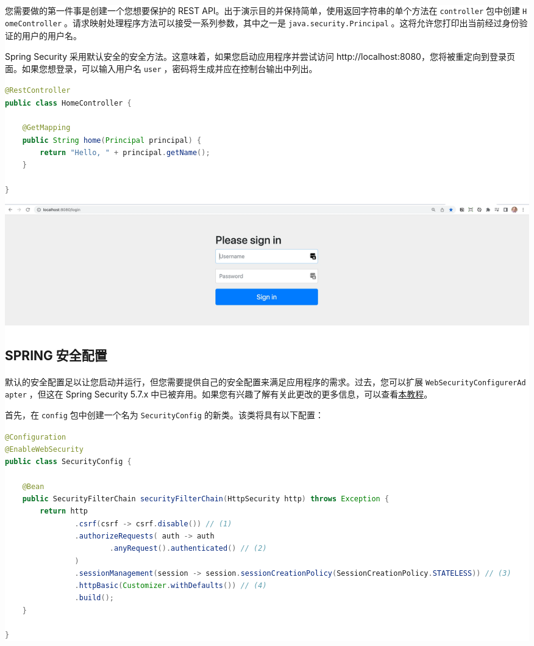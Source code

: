 您需要做的第一件事是创建一个您想要保护的 REST API。出于演示目的并保持简单，使用返回字符串的单个方法在 `controller` 包中创建 `HomeController` 。请求映射处理程序方法可以接受一系列参数，其中之一是 `java.security.Principal` 。这将允许您打印出当前经过身份验证的用户的用户名。

Spring Security 采用默认安全的安全方法。这意味着，如果您启动应用程序并尝试访问 http://localhost:8080，您将被重定向到登录页面。如果您想登录，可以输入用户名 `user` ，密码将生成并应在控制台输出中列出。

```java
@RestController
public class HomeController {

	@GetMapping
    public String home(Principal principal) {
        return "Hello, " + principal.getName();
    }

}
```

![Spring Security Login](../../../static/images/please-sign-in.webp)

## SPRING 安全配置

默认的安全配置足以让您启动并运行，但您需要提供自己的安全配置来满足应用程序的需求。过去，您可以扩展 `WebSecurityConfigurerAdapter` ，但这在 Spring Security 5.7.x 中已被弃用。如果您有兴趣了解有关此更改的更多信息，可以查看[本教程](https://youtu.be/s4X4SJv2RrU)。

首先，在 `config` 包中创建一个名为 `SecurityConfig` 的新类。该类将具有以下配置：

```java
@Configuration
@EnableWebSecurity
public class SecurityConfig {

    @Bean
    public SecurityFilterChain securityFilterChain(HttpSecurity http) throws Exception {
        return http
                .csrf(csrf -> csrf.disable()) // (1)
                .authorizeRequests( auth -> auth
                        .anyRequest().authenticated() // (2)
                )
                .sessionManagement(session -> session.sessionCreationPolicy(SessionCreationPolicy.STATELESS)) // (3)
                .httpBasic(Customizer.withDefaults()) // (4)
                .build();
    }

}
```
